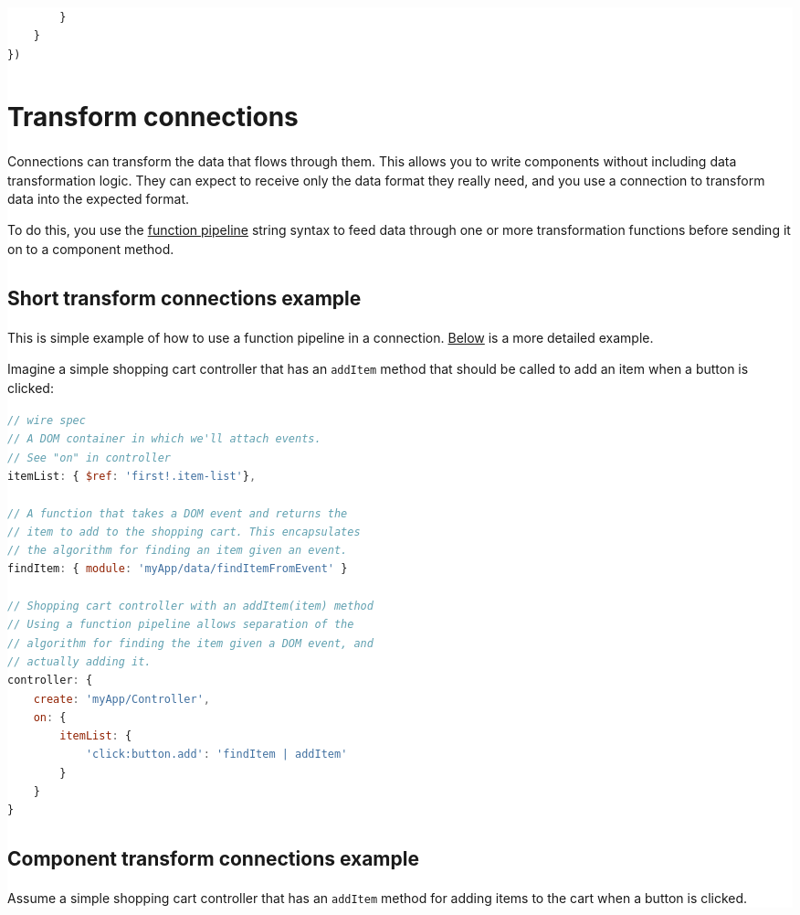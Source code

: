 ```js
	    }
	}
})
```
# Transform connections

Connections can transform the data that flows through them.  This allows you to write components without including data transformation logic.  They can expect to receive only the data format they really need, and you use a connection to transform data into the expected format.

To do this, you use the [function pipeline](functions.md#compose-pipelines) string syntax to feed data through one or more transformation functions before sending it on to a component method.

## Short transform connections example

This is simple example of how to use a function pipeline in a connection.  [Below](#component-transform-connections-example) is a more detailed example.

Imagine a simple shopping cart controller that has an `addItem` method that should be called to add an item when a button is clicked:

```js
// wire spec
// A DOM container in which we'll attach events.
// See "on" in controller
itemList: { $ref: 'first!.item-list'},

// A function that takes a DOM event and returns the
// item to add to the shopping cart. This encapsulates
// the algorithm for finding an item given an event.
findItem: { module: 'myApp/data/findItemFromEvent' }

// Shopping cart controller with an addItem(item) method
// Using a function pipeline allows separation of the
// algorithm for finding the item given a DOM event, and
// actually adding it.
controller: {
    create: 'myApp/Controller',
    on: {
        itemList: {
            'click:button.add': 'findItem | addItem'
        }
    }
}
```

## Component transform connections example

Assume a simple shopping cart controller that has an `addItem` method for adding items to the cart when a button is clicked.
